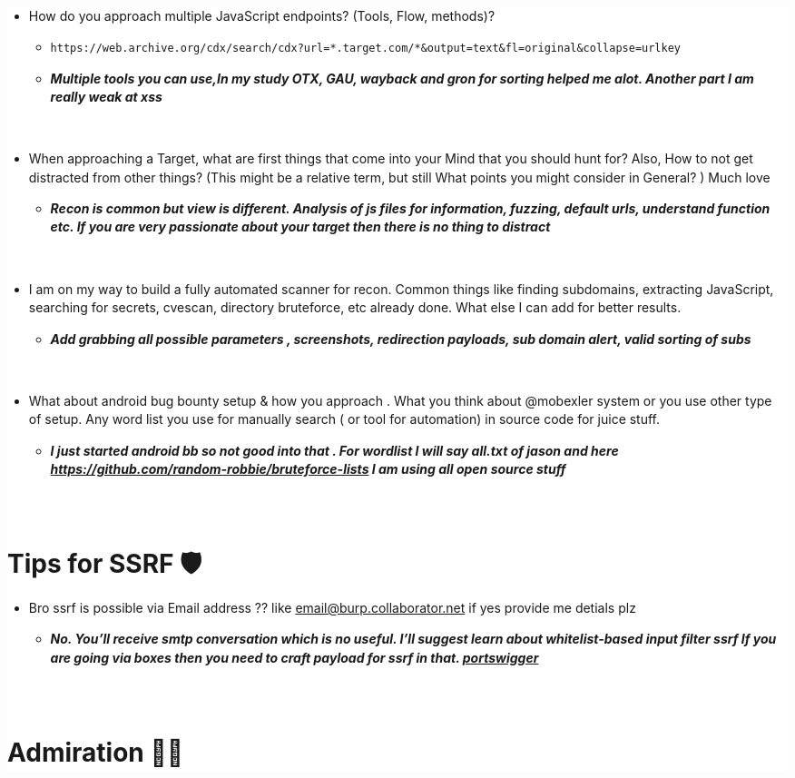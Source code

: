 - How do you approach multiple JavaScript endpoints? (Tools, Flow, methods)?
 
   - `https://web.archive.org/cdx/search/cdx?url=*.target.com/*&output=text&fl=original&collapse=urlkey`
          
    - ***Multiple tools you can use,In my study OTX, GAU, wayback and gron for sorting helped me alot. Another part I am really weak at xss***

<br>

- When approaching a Target, what are first things that come into your Mind that you should hunt for? 
Also, How to not get distracted from other things? (This might be a relative term, but still What points you might consider in General? ) 
Much love
 
   - ***Recon is common but view is different. Analysis of js files for information, fuzzing, default urls, understand function etc. If you are very passionate about your target then there is no thing to distract***

<br>

- I am on my way to build a fully automated scanner for recon. Common things like finding subdomains, extracting JavaScript, searching for secrets, cvescan, directory  bruteforce, etc already done. What else I can add for better results.
 
  - ***Add grabbing all possible parameters , screenshots, redirection payloads, sub domain alert, valid sorting of subs***

<br>

- What about android bug bounty setup & how you approach . 
What you think about 
@mobexler system or you use other type of setup.
Any word list you use for manually  search ( or tool for automation) in source code for juice stuff.
  
   - ***I just started android bb so not good into that . For wordlist I will say all.txt of jason and here https://github.com/random-robbie/bruteforce-lists 
 I am using all open source stuff***

<br>

# Tips for SSRF 🛡️

- Bro ssrf is possible via Email address ?? like email@burp.collaborator.net if yes provide me detials plz
 
   - ***No. You’ll receive smtp conversation which is no useful. I’ll suggest learn about whitelist-based input filter ssrf
  If you are going via boxes then you need to craft payload for ssrf in that.
  [portswigger](https://portswigger.net/web-security/ssrf/lab-ssrf-with-whitelist-filter)***

<br>

# Admiration 🦸‍♂️
